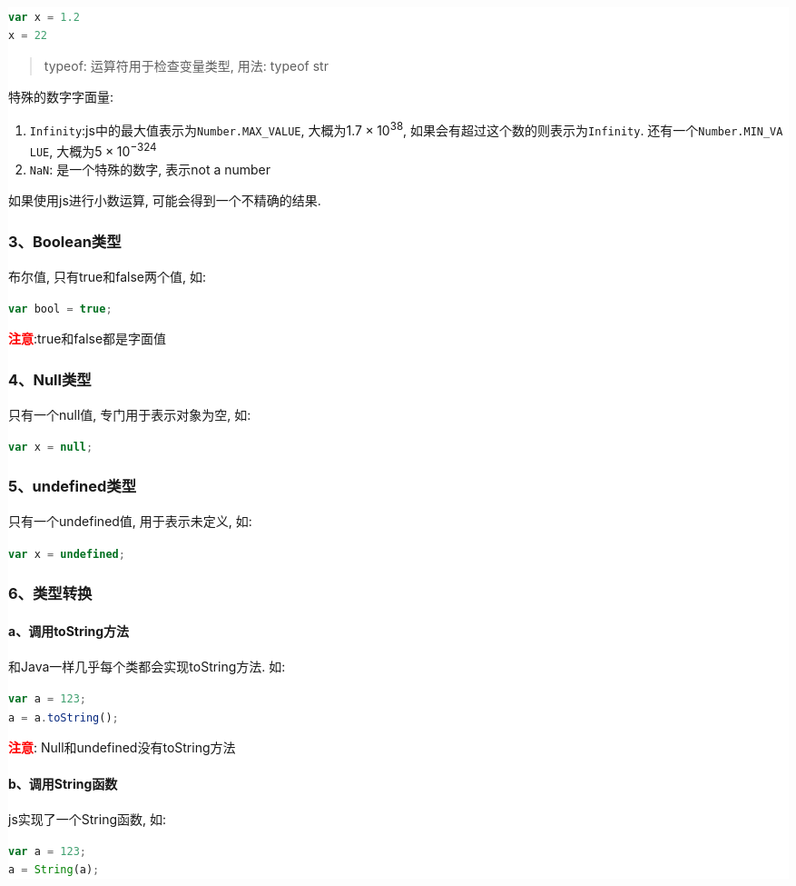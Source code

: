 ``` javascript
var x = 1.2
x = 22
```

> typeof: 运算符用于检查变量类型, 用法: typeof str

特殊的数字字面量:

1. `Infinity`:js中的最大值表示为`Number.MAX_VALUE`, 大概为$1.7\times10^{38}$, 如果会有超过这个数的则表示为`Infinity`. 还有一个`Number.MIN_VALUE`, 大概为$5\times10^{-324}$
2. `NaN`: 是一个特殊的数字, 表示not a number

如果使用js进行小数运算, 可能会得到一个不精确的结果.

### 3、Boolean类型

布尔值, 只有true和false两个值, 如:

``` javascript
var bool = true;
```

<span style="color:red; font-weight:bold; ">注意</span>:true和false都是字面值

### 4、Null类型

只有一个null值, 专门用于表示对象为空, 如:

``` javascript
var x = null;
```

### 5、undefined类型

只有一个undefined值, 用于表示未定义, 如:

``` javascript
var x = undefined;
```

### 6、类型转换

#### a、调用toString方法

和Java一样几乎每个类都会实现toString方法. 如:

``` javascript
var a = 123;
a = a.toString();
```

<span style="color:red; font-weight:bold; ">注意</span>: Null和undefined没有toString方法

#### b、调用String函数

js实现了一个String函数, 如:

``` javascript
var a = 123;
a = String(a);
```
